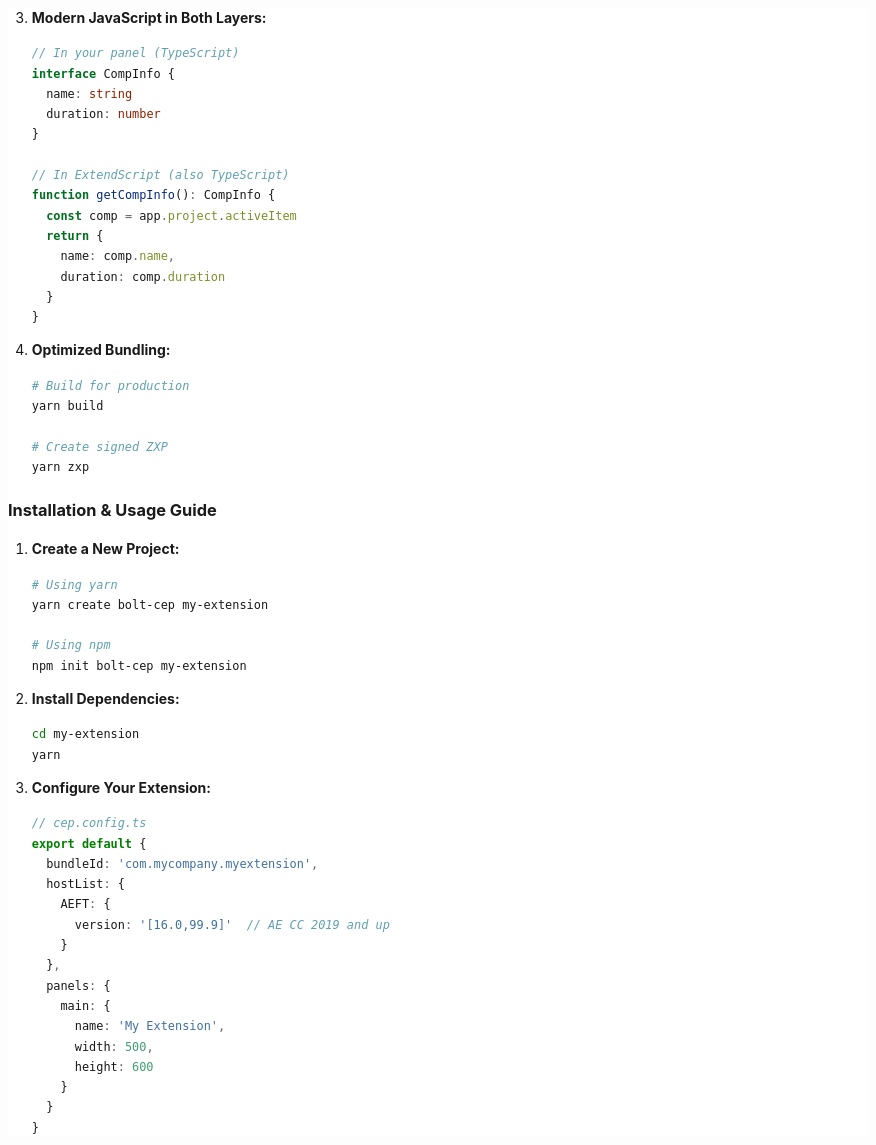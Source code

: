3. **Modern JavaScript in Both Layers:**
   ```typescript
   // In your panel (TypeScript)
   interface CompInfo {
     name: string
     duration: number
   }
   
   // In ExtendScript (also TypeScript)
   function getCompInfo(): CompInfo {
     const comp = app.project.activeItem
     return {
       name: comp.name,
       duration: comp.duration
     }
   }
   ```

4. **Optimized Bundling:**
   ```bash
   # Build for production
   yarn build
   
   # Create signed ZXP
   yarn zxp
   ```

### Installation & Usage Guide

1. **Create a New Project:**
   ```bash
   # Using yarn
   yarn create bolt-cep my-extension
   
   # Using npm
   npm init bolt-cep my-extension
   ```

2. **Install Dependencies:**
   ```bash
   cd my-extension
   yarn
   ```

3. **Configure Your Extension:**
   ```typescript
   // cep.config.ts
   export default {
     bundleId: 'com.mycompany.myextension',
     hostList: {
       AEFT: {
         version: '[16.0,99.9]'  // AE CC 2019 and up
       }
     },
     panels: {
       main: {
         name: 'My Extension',
         width: 500,
         height: 600
       }
     }
   }
   ```
